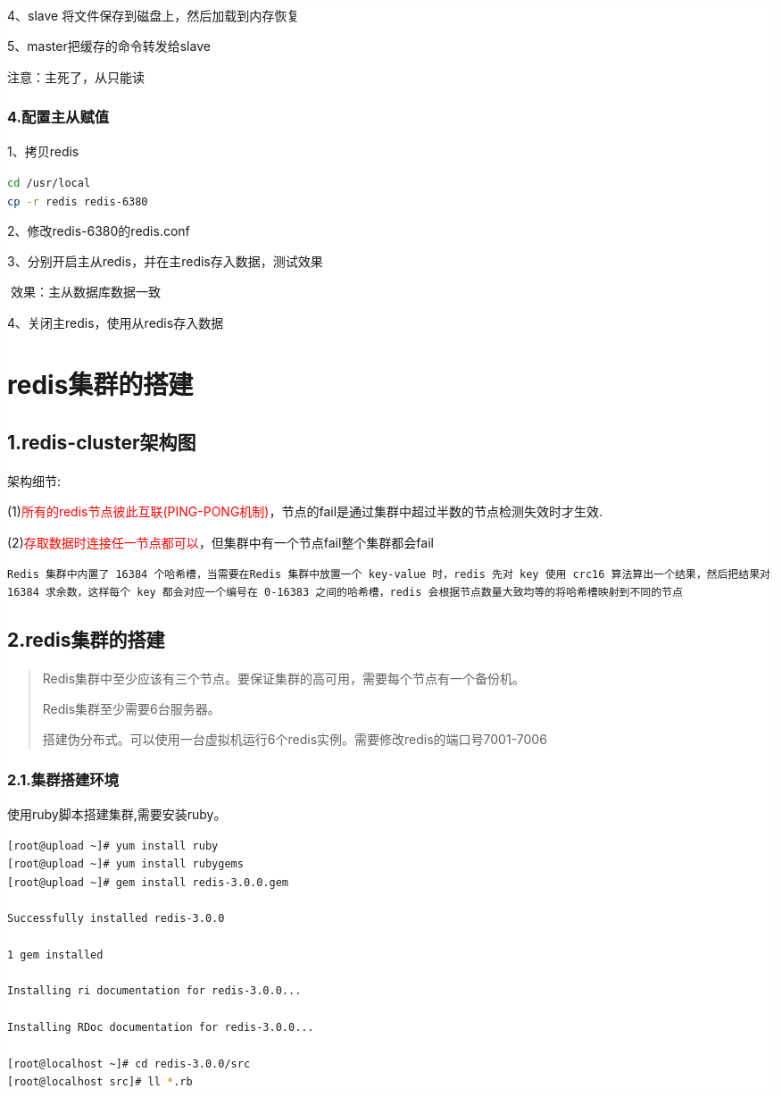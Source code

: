 4、slave 将文件保存到磁盘上，然后加载到内存恢复

5、master把缓存的命令转发给slave

注意：主死了，从只能读 

### 4.配置主从赋值

1、拷贝redis

```sh
cd /usr/local
cp -r redis redis-6380
```

2、修改redis-6380的redis.conf

3、分别开启主从redis，并在主redis存入数据，测试效果

​         效果：主从数据库数据一致

4、关闭主redis，使用从redis存入数据		

# redis集群的搭建

## 1.redis-cluster架构图

 <div>
   <src="https://segmentfault.com/img/remote/1460000022808584"></src>
 </div>                         	

架构细节:

(1)<font color=red>所有的redis节点彼此互联(PING-PONG机制)</font>，节点的fail是通过集群中超过半数的节点检测失效时才生效. 

(2)<font color=red>存取数据时连接任一节点都可以</font>，但集群中有一个节点fail整个集群都会fail

```
Redis 集群中内置了 16384 个哈希槽，当需要在Redis 集群中放置一个 key-value 时，redis 先对 key 使用 crc16 算法算出一个结果，然后把结果对 16384 求余数，这样每个 key 都会对应一个编号在 0-16383 之间的哈希槽，redis 会根据节点数量大致均等的将哈希槽映射到不同的节点	
```

## 2.redis集群的搭建

> Redis集群中至少应该有三个节点。要保证集群的高可用，需要每个节点有一个备份机。
>
> Redis集群至少需要6台服务器。
>
> 搭建伪分布式。可以使用一台虚拟机运行6个redis实例。需要修改redis的端口号7001-7006

### 2.1.集群搭建环境

使用ruby脚本搭建集群,需要安装ruby。

```sh
[root@upload ~]# yum install ruby
[root@upload ~]# yum install rubygems
[root@upload ~]# gem install redis-3.0.0.gem 

Successfully installed redis-3.0.0

1 gem installed

Installing ri documentation for redis-3.0.0...

Installing RDoc documentation for redis-3.0.0...

[root@localhost ~]# cd redis-3.0.0/src
[root@localhost src]# ll *.rb
```